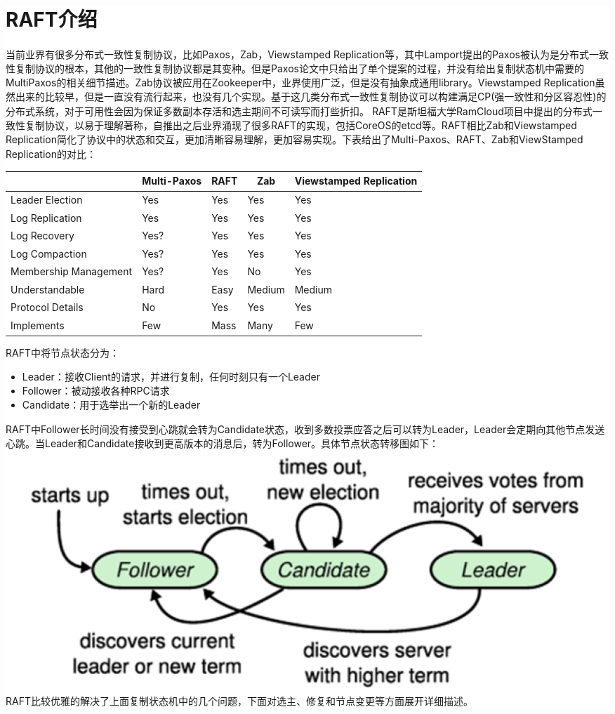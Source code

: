 # RAFT介绍

当前业界有很多分布式一致性复制协议，比如Paxos，Zab，Viewstamped Replication等，其中Lamport提出的Paxos被认为是分布式一致性复制协议的根本，其他的一致性复制协议都是其变种。但是Paxos论文中只给出了单个提案的过程，并没有给出复制状态机中需要的MultiPaxos的相关细节描述。Zab协议被应用在Zookeeper中，业界使用广泛，但是没有抽象成通用library。Viewstamped Replication虽然出来的比较早，但是一直没有流行起来，也没有几个实现。基于这几类分布式一致性复制协议可以构建满足CP(强一致性和分区容忍性)的分布式系统，对于可用性会因为保证多数副本存活和选主期间不可读写而打些折扣。
RAFT是斯坦福大学RamCloud项目中提出的分布式一致性复制协议，以易于理解著称，自推出之后业界涌现了很多RAFT的实现，包括CoreOS的etcd等。RAFT相比Zab和Viewstamped Replication简化了协议中的状态和交互，更加清晰容易理解，更加容易实现。下表给出了Multi-Paxos、RAFT、Zab和ViewStamped Replication的对比：

|                       | **Multi-Paxos** | **RAFT** | **Zab** | **Viewstamped Replication** |
| --------------------- | --------------- | -------- | ------- | --------------------------- |
| Leader Election       | Yes             | Yes      | Yes     | Yes                         |
| Log Replication       | Yes             | Yes      | Yes     | Yes                         |
| Log Recovery          | Yes?            | Yes      | Yes     | Yes                         |
| Log Compaction        | Yes?            | Yes      | Yes     | Yes                         |
| Membership Management | Yes?            | Yes      | No      | Yes                         |
| Understandable        | Hard            | Easy     | Medium  | Medium                      |
| Protocol Details      | No              | Yes      | Yes     | Yes                         |
| Implements            | Few             | Mass     | Many    | Few                         |

RAFT中将节点状态分为：

- Leader：接收Client的请求，并进行复制，任何时刻只有一个Leader
- Follower：被动接收各种RPC请求
- Candidate：用于选举出一个新的Leader

RAFT中Follower长时间没有接受到心跳就会转为Candidate状态，收到多数投票应答之后可以转为Leader，Leader会定期向其他节点发送心跳。当Leader和Candidate接收到更高版本的消息后，转为Follower。具体节点状态转移图如下：
![img](../images/raft_stat.png)
RAFT比较优雅的解决了上面复制状态机中的几个问题，下面对选主、修复和节点变更等方面展开详细描述。
